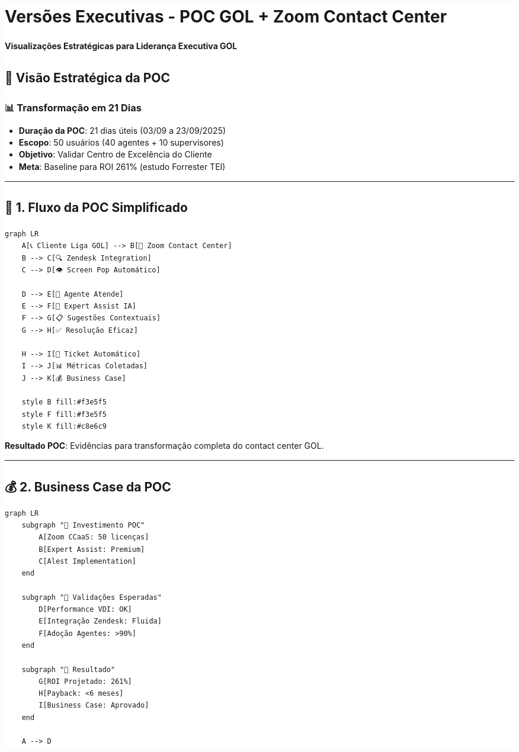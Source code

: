 # Versões Executivas - POC GOL + Zoom Contact Center
**Visualizações Estratégicas para Liderança Executiva GOL**

## 🎯 Visão Estratégica da POC

### 📊 Transformação em 21 Dias
- **Duração da POC**: 21 dias úteis (03/09 a 23/09/2025)
- **Escopo**: 50 usuários (40 agentes + 10 supervisores)
- **Objetivo**: Validar Centro de Excelência do Cliente
- **Meta**: Baseline para ROI 261% (estudo Forrester TEI)

---

## 🔄 1. Fluxo da POC Simplificado

```mermaid
graph LR
    A[📞 Cliente Liga GOL] --> B[🤖 Zoom Contact Center]
    B --> C[🔍 Zendesk Integration]
    C --> D[👁️ Screen Pop Automático]
    
    D --> E[👥 Agente Atende]
    E --> F[🧠 Expert Assist IA]
    F --> G[📋 Sugestões Contextuais]
    G --> H[✅ Resolução Eficaz]
    
    H --> I[📝 Ticket Automático]
    I --> J[📊 Métricas Coletadas]
    J --> K[💰 Business Case]
    
    style B fill:#f3e5f5
    style F fill:#f3e5f5
    style K fill:#c8e6c9
```

**Resultado POC**: Evidências para transformação completa do contact center GOL.

---

## 💰 2. Business Case da POC

```mermaid
graph LR
    subgraph "💸 Investimento POC"
        A[Zoom CCaaS: 50 licenças]
        B[Expert Assist: Premium]
        C[Alest Implementation]
    end
    
    subgraph "💎 Validações Esperadas"
        D[Performance VDI: OK]
        E[Integração Zendesk: Fluida]
        F[Adoção Agentes: >90%]
    end
    
    subgraph "🎯 Resultado"
        G[ROI Projetado: 261%]
        H[Payback: <6 meses]
        I[Business Case: Aprovado]
    end
    
    A --> D
```